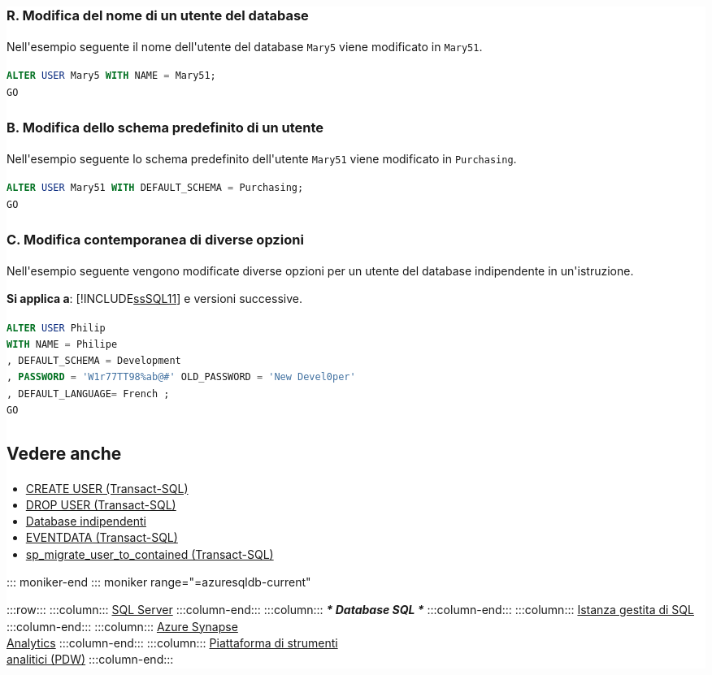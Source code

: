 ### <a name="a-changing-the-name-of-a-database-user"></a>R. Modifica del nome di un utente del database

 Nell'esempio seguente il nome dell'utente del database `Mary5` viene modificato in `Mary51`.

```sql
ALTER USER Mary5 WITH NAME = Mary51;
GO
```

### <a name="b-changing-the-default-schema-of-a-user"></a>B. Modifica dello schema predefinito di un utente

 Nell'esempio seguente lo schema predefinito dell'utente `Mary51` viene modificato in `Purchasing`.

```sql
ALTER USER Mary51 WITH DEFAULT_SCHEMA = Purchasing;
GO
```

### <a name="c-changing-several-options-at-once"></a>C. Modifica contemporanea di diverse opzioni

 Nell'esempio seguente vengono modificate diverse opzioni per un utente del database indipendente in un'istruzione.

**Si applica a**: [!INCLUDE[ssSQL11](../../includes/sssql11-md.md)] e versioni successive.

```sql
ALTER USER Philip
WITH NAME = Philipe
, DEFAULT_SCHEMA = Development
, PASSWORD = 'W1r77TT98%ab@#' OLD_PASSWORD = 'New Devel0per'
, DEFAULT_LANGUAGE= French ;
GO
```

## <a name="see-also"></a>Vedere anche

- [CREATE USER &#40;Transact-SQL&#41;](../../t-sql/statements/create-user-transact-sql.md)
- [DROP USER &#40;Transact-SQL&#41;](../../t-sql/statements/drop-user-transact-sql.md)
- [Database indipendenti](../../relational-databases/databases/contained-databases.md)
- [EVENTDATA &#40;Transact-SQL&#41;](../../t-sql/functions/eventdata-transact-sql.md)
- [sp_migrate_user_to_contained &#40;Transact-SQL&#41;](../../relational-databases/system-stored-procedures/sp-migrate-user-to-contained-transact-sql.md)

::: moniker-end
::: moniker range="=azuresqldb-current"

:::row:::
    :::column:::
        [SQL Server](alter-user-transact-sql.md?view=sql-server-ver15&preserve-view=true)
    :::column-end:::
    :::column:::
        **_\* Database SQL \*_**
    :::column-end:::
    :::column:::
        [Istanza gestita di SQL](alter-user-transact-sql.md?view=azuresqldb-mi-current&preserve-view=true)
    :::column-end:::
    :::column:::
        [Azure Synapse<br />Analytics](alter-user-transact-sql.md?view=azure-sqldw-latest&preserve-view=true)
    :::column-end:::
    :::column:::
        [Piattaforma di strumenti<br />analitici (PDW)](alter-user-transact-sql.md?view=aps-pdw-2016&preserve-view=true)
    :::column-end:::